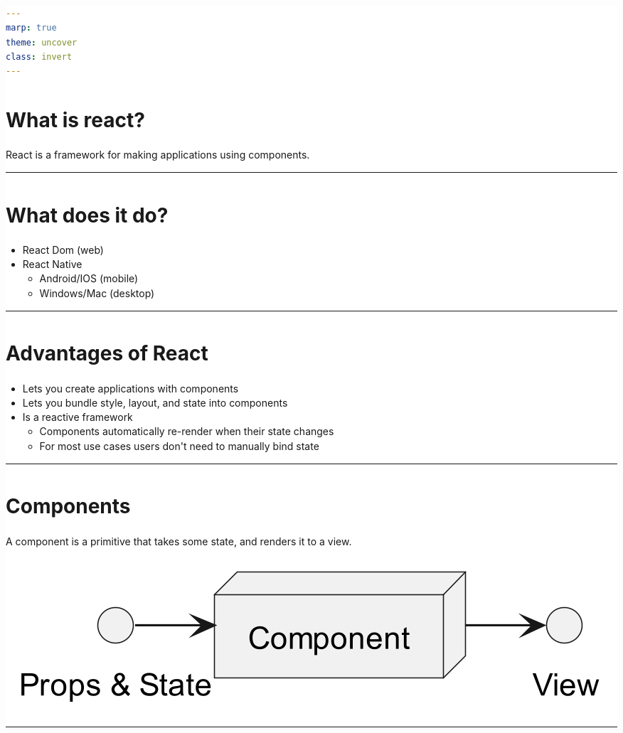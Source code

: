 ```yaml
---
marp: true
theme: uncover
class: invert
---
```


# What is react?

React is a framework for making applications using components.

---

# What does it do?

- React Dom (web)
- React Native
  - Android/IOS (mobile)
  - Windows/Mac (desktop)

---

# Advantages of React

- Lets you create applications with components
- Lets you bundle style, layout, and state into components
- Is a reactive framework
  - Components automatically re-render when their state changes
  - For most use cases users don't need to manually bind state

---

# Components

A component is a primitive that takes some state, and renders it to a view.

![image](./ComponentDiagram.png)

---